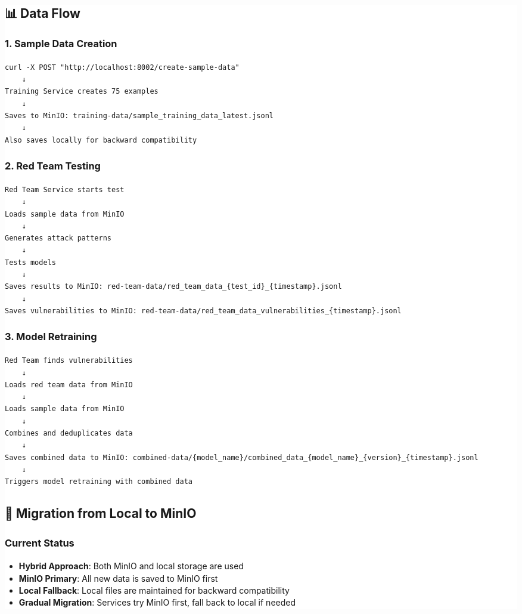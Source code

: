 ## 📊 Data Flow

### 1. Sample Data Creation
```
curl -X POST "http://localhost:8002/create-sample-data"
    ↓
Training Service creates 75 examples
    ↓
Saves to MinIO: training-data/sample_training_data_latest.jsonl
    ↓
Also saves locally for backward compatibility
```

### 2. Red Team Testing
```
Red Team Service starts test
    ↓
Loads sample data from MinIO
    ↓
Generates attack patterns
    ↓
Tests models
    ↓
Saves results to MinIO: red-team-data/red_team_data_{test_id}_{timestamp}.jsonl
    ↓
Saves vulnerabilities to MinIO: red-team-data/red_team_data_vulnerabilities_{timestamp}.jsonl
```

### 3. Model Retraining
```
Red Team finds vulnerabilities
    ↓
Loads red team data from MinIO
    ↓
Loads sample data from MinIO
    ↓
Combines and deduplicates data
    ↓
Saves combined data to MinIO: combined-data/{model_name}/combined_data_{model_name}_{version}_{timestamp}.jsonl
    ↓
Triggers model retraining with combined data
```

## 🔄 Migration from Local to MinIO

### Current Status
- **Hybrid Approach**: Both MinIO and local storage are used
- **MinIO Primary**: All new data is saved to MinIO first
- **Local Fallback**: Local files are maintained for backward compatibility
- **Gradual Migration**: Services try MinIO first, fall back to local if needed
